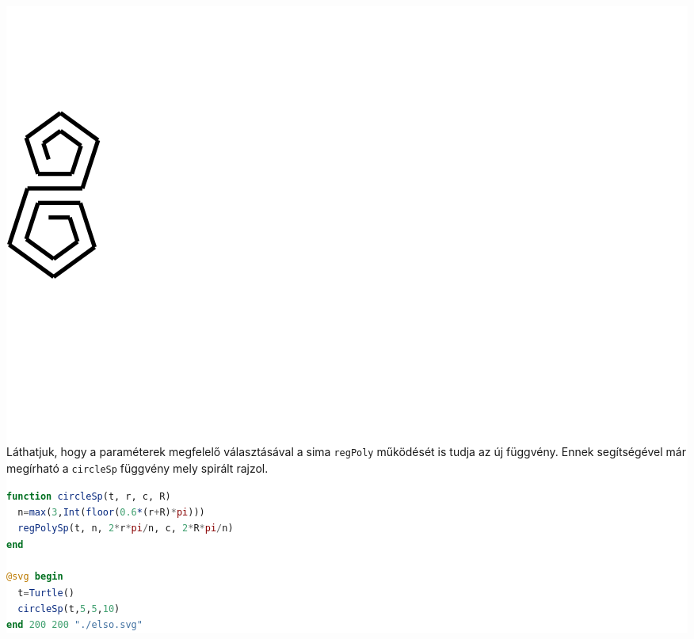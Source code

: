 
![svg](output_26_0.svg)


Láthatjuk, hogy a paraméterek megfelelő választásával a sima ```regPoly``` működését is tudja az új függvény. Ennek segítségével 
már megírható a ```circleSp``` függvény mely spirált rajzol.


```julia

```


```julia
function circleSp(t, r, c, R) 
  n=max(3,Int(floor(0.6*(r+R)*pi)))
  regPolySp(t, n, 2*r*pi/n, c, 2*R*pi/n)
end

@svg begin
  t=Turtle()
  circleSp(t,5,5,10)
end 200 200 "./elso.svg"
```

